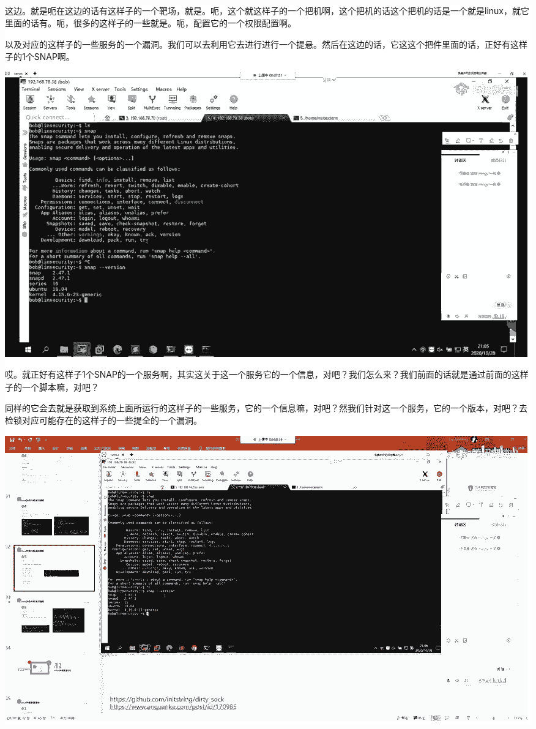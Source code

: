 这边。就是呃在这边的话有这样子的一个靶场，就是。呃，这个就这样子的一个把机啊，这个把机的话这个把机的话是一个就是linux，就它里面的话有。呃，很多的这样子的一些就是。呃，配置它的一个权限配置啊。

以及对应的这样子的一些服务的一个漏洞。我们可以去利用它去进行进行一个提悬。然后在这边的话，它这这个把件里面的话，正好有这样子的1个SNAP啊。



![](img/72d11d237ce8ae55994829cf3a389291_29.png)

哎。就正好有这样子1个SNAP的一个服务啊，其实这关于这一个服务它的一个信息，对吧？我们怎么来？我们前面的话就是通过前面的这样子的一个脚本嘛，对吧？

同样的它会去就是获取到系统上面所运行的这样子的一些服务，它的一个信息嘛，对吧？然我们针对这一个服务，它的一个版本，对吧？去检锁对应可能存在的这样子的一些提全的一个漏洞。



![](img/72d11d237ce8ae55994829cf3a389291_31.png)
